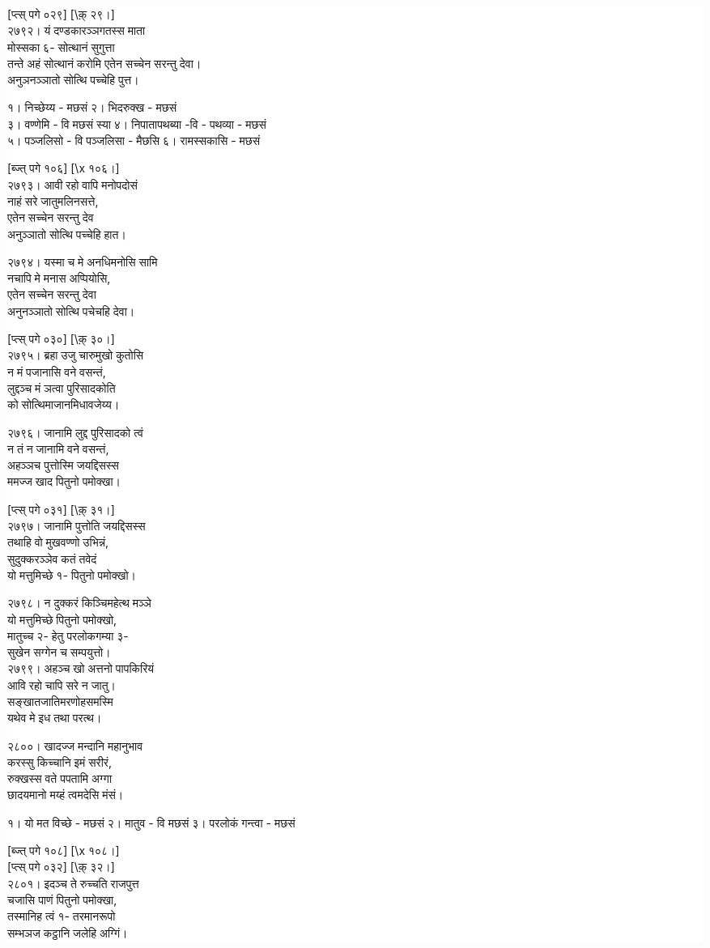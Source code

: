 [प्त्स् पगे ०२९] [\क़् २९।]       
२७९२। यं दण्डकारञ्ञगतस्स माता  
मोस्सका ६- सोत्थानं सुगुत्ता  
तन्ते अहं सोत्थानं करोमि एतेन सच्चेन सरन्तु देवा।   
अनुञनञ्ञातो सोत्थि पच्चेहि पुत्त।   
    
१। निच्छेय्य - मछसं २। भिदरुक्ख - मछसं  
३। वण्णेमि - वि मछसं स्या ४। निपातापथब्या -वि - पथव्या - मछसं  
५। पञ्जलिसो - वि पञ्जलिसा - मैछसि ६। रामस्सकासि - मछसं  
    
[ब्ज्त् पगे १०६] [\x १०६।]       
२७९३। आवी रहो वापि मनोपदोसं  
नाहं सरे जातुमलिनसत्ते,   
एतेन सच्चेन सरन्तु देव  
अनुञ्ञातो सोत्थि पच्चेहि हात।   
    
२७९४। यस्मा च मे अनधिमनोसि सामि  
नचापि मे मनास अप्पियोसि,   
एतेन सच्चेन सरन्तु देवा  
अनुनञ्ञातो सोत्थि पचेचहि देवा।   
    
[प्त्स् पगे ०३०] [\क़् ३०।]       
२७९५। ब्रहा उजु चारुमुखो कुतोसि  
न मं पजानासि वने वसन्तं,   
लुद्दञ्च मं ञत्वा पुरिसादकोति  
को सोत्थिमाजानमिधावजेय्य।   
    
२७९६। जानामि लुद्द पुरिसादको त्वं  
न तं न जानामि वने वसन्तं,   
अहञ्ञच पुत्तोस्मि जयद्दिसस्स  
ममज्ज खाद पितुनो पमोक्खा।   
    
[प्त्स् पगे ०३१] [\क़् ३१।]       
२७९७। जानामि पुत्तोति जयद्दिसस्स  
तथाहि वो मुखवण्णो उभिन्नं,   
सुदुक्करञ्ञेव कतं तवेदं  
यो मत्तुमिच्छे १- पितुनो पमोक्खो।   
    
२७९८। न दुक्करं किञ्चिमहेत्थ मञ्ञे  
यो मत्तुमिच्छे पितुनो पमोक्खो,   
मातुच्च २- हेतु परलोकगम्या ३-  
सुखेन सग्गेन च सम्पयुत्तो।   
२७९९। अहञ्च खो अत्तनो पापकिरियं  
आवि रहो चापि सरे न जातु।   
सङ्खातजातिमरणोहसमस्मि  
यथेव मे इध तथा परत्थ।   
    
२८००। खादज्ज मन्दानि महानुभाव  
करस्सु किच्चानि इमं सरीरं,   
रुक्खस्स वते पपतामि अग्गा  
छादयमानो मय्हं त्वमदेसि मंसं।   
    
१। यो मत विच्छे - मछसं २। मातुव - वि मछसं ३। परलोकं गन्त्वा - मछसं  
    
[ब्ज्त् पगे १०८] [\x १०८।]       
[प्त्स् पगे ०३२] [\क़् ३२।]       
२८०१। इदञ्च ते रुच्चति राजपुत्त  
चजासि पाणं पितुनो पमोक्खा,   
तस्मानिह त्वं १- तरमानरूपो  
सम्भञज कट्ठानि जलेहि अग्गिं।   
    